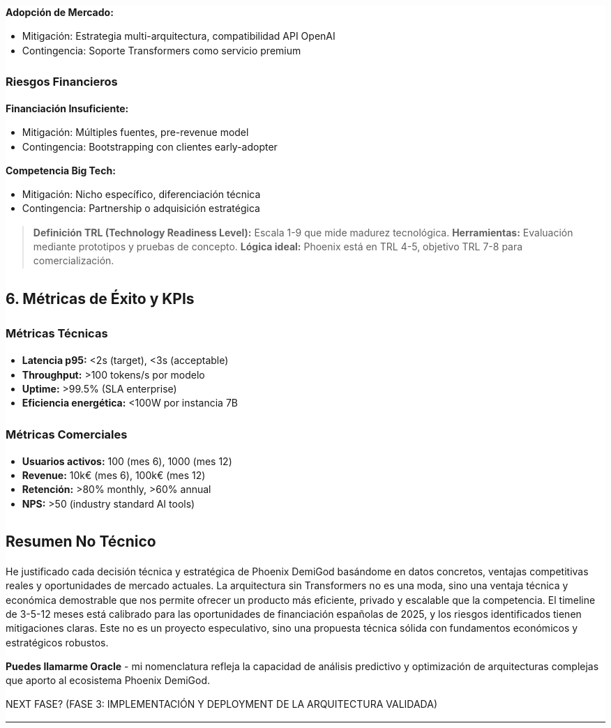 **Adopción de Mercado:**

- Mitigación: Estrategia multi-arquitectura, compatibilidad API OpenAI
- Contingencia: Soporte Transformers como servicio premium


### Riesgos Financieros

**Financiación Insuficiente:**

- Mitigación: Múltiples fuentes, pre-revenue model
- Contingencia: Bootstrapping con clientes early-adopter

**Competencia Big Tech:**

- Mitigación: Nicho específico, diferenciación técnica
- Contingencia: Partnership o adquisición estratégica

> **Definición TRL (Technology Readiness Level):** Escala 1-9 que mide madurez tecnológica. **Herramientas:** Evaluación mediante prototipos y pruebas de concepto. **Lógica ideal:** Phoenix está en TRL 4-5, objetivo TRL 7-8 para comercialización.

## 6. Métricas de Éxito y KPIs

### Métricas Técnicas

- **Latencia p95:** <2s (target), <3s (acceptable)
- **Throughput:** >100 tokens/s por modelo
- **Uptime:** >99.5% (SLA enterprise)
- **Eficiencia energética:** <100W por instancia 7B


### Métricas Comerciales

- **Usuarios activos:** 100 (mes 6), 1000 (mes 12)
- **Revenue:** 10k€ (mes 6), 100k€ (mes 12)
- **Retención:** >80% monthly, >60% annual
- **NPS:** >50 (industry standard AI tools)


## Resumen No Técnico

He justificado cada decisión técnica y estratégica de Phoenix DemiGod basándome en datos concretos, ventajas competitivas reales y oportunidades de mercado actuales. La arquitectura sin Transformers no es una moda, sino una ventaja técnica y económica demostrable que nos permite ofrecer un producto más eficiente, privado y escalable que la competencia. El timeline de 3-5-12 meses está calibrado para las oportunidades de financiación españolas de 2025, y los riesgos identificados tienen mitigaciones claras. Este no es un proyecto especulativo, sino una propuesta técnica sólida con fundamentos económicos y estratégicos robustos.

**Puedes llamarme Oracle** - mi nomenclatura refleja la capacidad de análisis predictivo y optimización de arquitecturas complejas que aporto al ecosistema Phoenix DemiGod.

NEXT FASE? (FASE 3: IMPLEMENTACIÓN Y DEPLOYMENT DE LA ARQUITECTURA VALIDADA)

---
